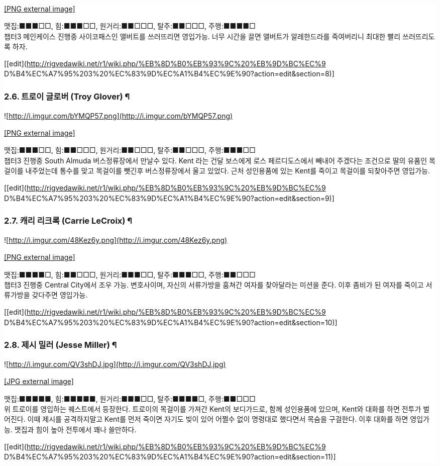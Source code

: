 [[PNG external image]](http://i.imgur.com/qfao2Vs.png)

  
맷집:■■■□□, 힘:■■■□□, 원거리:■■□□□, 탈주:■■□□□, 주행:■■■■□  
챕터3 메인케이스 진행중 사이코패스인 앨버트를 쓰러뜨리면 영입가능. 너무 시간을 끌면 앨버트가 알레한드라를 죽여버리니 최대한 빨리
쓰러뜨리도록 하자.

  

[[edit](http://rigvedawiki.net/r1/wiki.php/%EB%8D%B0%EB%93%9C%20%EB%9D%BC%EC%9
D%B4%EC%A7%95%203%20%EC%83%9D%EC%A1%B4%EC%9E%90?action=edit&section=8)]

### 2.6. 트로이 글로버 (Troy Glover) ¶

![http://i.imgur.com/bYMQP57.png](http://i.imgur.com/bYMQP57.png)

[[PNG external image]](http://i.imgur.com/bYMQP57.png)

  
맷집:■■■□□, 힘:■■□□□, 원거리:■■□□□, 탈주:■■□□□, 주행:■■■□□  
챕터3 진행중 South Almuda 버스정류장에서 만날수 있다. Kent 라는 건달 보스에게 로스 페르디도스에서 빼내어 주겠다는 조건으로
딸의 유품인 목걸이를 내주었는데 통수를 맞고 목걸이를 뺏긴후 버스정류장에서 울고 있었다. 근처 성인용품에 있는 Kent를 죽이고 목걸이를
되찾아주면 영입가능.

  

[[edit](http://rigvedawiki.net/r1/wiki.php/%EB%8D%B0%EB%93%9C%20%EB%9D%BC%EC%9
D%B4%EC%A7%95%203%20%EC%83%9D%EC%A1%B4%EC%9E%90?action=edit&section=9)]

### 2.7. 캐리 리크록 (Carrie LeCroix) ¶

![http://i.imgur.com/48Kez6y.png](http://i.imgur.com/48Kez6y.png)

[[PNG external image]](http://i.imgur.com/48Kez6y.png)

  
맷집:■■■■□, 힘:■■□□□, 원거리:■■■□□, 탈주:■■■□□, 주행:■■□□□  
챕터3 진행중 Central City에서 조우 가능. 변호사이며, 자신의 서류가방을 훔쳐간 여자를 찾아달라는 미션을 준다. 이후 좀비가 된
여자를 죽이고 서류가방을 갖다주면 영입가능.

  

[[edit](http://rigvedawiki.net/r1/wiki.php/%EB%8D%B0%EB%93%9C%20%EB%9D%BC%EC%9
D%B4%EC%A7%95%203%20%EC%83%9D%EC%A1%B4%EC%9E%90?action=edit&section=10)]

### 2.8. 제시 밀러 (Jesse Miller) ¶

![http://i.imgur.com/QV3shDJ.jpg](http://i.imgur.com/QV3shDJ.jpg)

[[JPG external image]](http://i.imgur.com/QV3shDJ.jpg)

  
맷집:■■■■■, 힘:■■■■■, 원거리:■■■□□, 탈주:■■■■□, 주행:■■□□□  
위 트로이를 영입하는 퀘스트에서 등장한다. 트로이의 목걸이를 가져간 Kent의 보디가드로, 함께 성인용품에 있으며, Kent와 대화를 하면
전투가 벌어진다. 이때 제시를 공격하지말고 Kent를 먼저 죽이면 자기도 빚이 있어 어쩔수 없이 명령대로 했다면서 목숨을 구걸한다. 이후
대화를 하면 영입가능. 맷집과 힘이 높아 전투에서 꽤나 쓸만하다.

  

[[edit](http://rigvedawiki.net/r1/wiki.php/%EB%8D%B0%EB%93%9C%20%EB%9D%BC%EC%9
D%B4%EC%A7%95%203%20%EC%83%9D%EC%A1%B4%EC%9E%90?action=edit&section=11)]
